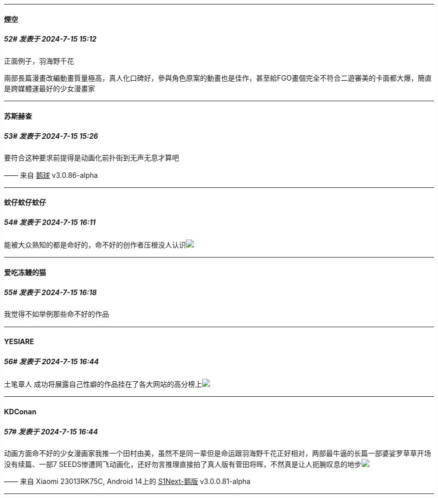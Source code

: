 
*****

####  煙空  
##### 52#       发表于 2024-7-15 15:12

正面例子，羽海野千花

兩部長篇漫畫改編動畫質量極高，真人化口碑好，參與角色原案的動畫也是佳作，甚至給FGO畫個完全不符合二遊審美的卡面都大爆，簡直是跨媒體運最好的少女漫畫家


*****

####  苏斯赫查  
##### 53#       发表于 2024-7-15 15:26

要符合这种要求前提得是动画化前扑街到无声无息才算吧

—— 来自 [鹅球](https://www.pgyer.com/xfPejhuq) v3.0.86-alpha


*****

####  蚊仔蚊仔蚊仔  
##### 54#       发表于 2024-7-15 16:11

能被大众熟知的都是命好的，命不好的创作者压根没人认识<img src="https://static.saraba1st.com/image/smiley/face2017/035.png" referrerpolicy="no-referrer">


*****

####  爱吃冻鳗的猫  
##### 55#       发表于 2024-7-15 16:18

我觉得不如举例那些命不好的作品


*****

####  YESIARE  
##### 56#       发表于 2024-7-15 16:44

土笔章人 成功将展露自己性癖的作品挂在了各大网站的高分榜上<img src="https://static.saraba1st.com/image/smiley/face2017/067.png" referrerpolicy="no-referrer">

*****

####  KDConan  
##### 57#       发表于 2024-7-15 16:44

动画方面命不好的少女漫画家我推一个田村由美，虽然不是同一辈但是命运跟羽海野千花正好相对，两部最牛逼的长篇一部婆娑罗草草开场没有续篇、一部7 SEEDS惨遭网飞动画化，还好勿言推理直接拍了真人版有菅田将晖，不然真是让人扼腕叹息的地步<img src="https://static.saraba1st.com/image/smiley/face2017/020.png" referrerpolicy="no-referrer">

—— 来自 Xiaomi 23013RK75C, Android 14上的 [S1Next-鹅版](https://github.com/ykrank/S1-Next/releases) v3.0.0.81-alpha


*****
